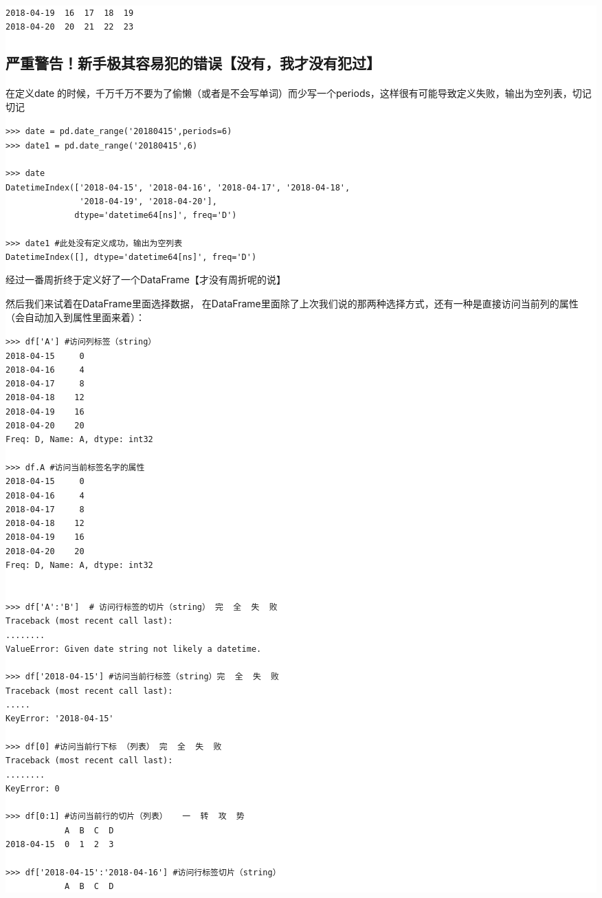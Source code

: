 ```
2018-04-19  16  17  18  19
2018-04-20  20  21  22  23
```
**严重警告！新手极其容易犯的错误【没有，我才没有犯过】**
-
在定义date 的时候，千万千万不要为了偷懒（或者是不会写单词）而少写一个periods，这样很有可能导致定义失败，输出为空列表，切记切记

```
>>> date = pd.date_range('20180415',periods=6)
>>> date1 = pd.date_range('20180415',6)

>>> date
DatetimeIndex(['2018-04-15', '2018-04-16', '2018-04-17', '2018-04-18',
               '2018-04-19', '2018-04-20'],
              dtype='datetime64[ns]', freq='D')

>>> date1 #此处没有定义成功，输出为空列表
DatetimeIndex([], dtype='datetime64[ns]', freq='D')
```

经过一番周折终于定义好了一个DataFrame【才没有周折呢的说】

然后我们来试着在DataFrame里面选择数据，
在DataFrame里面除了上次我们说的那两种选择方式，还有一种是直接访问当前列的属性（会自动加入到属性里面来着）：
```
>>> df['A'] #访问列标签（string）
2018-04-15     0
2018-04-16     4
2018-04-17     8
2018-04-18    12
2018-04-19    16
2018-04-20    20
Freq: D, Name: A, dtype: int32

>>> df.A #访问当前标签名字的属性
2018-04-15     0
2018-04-16     4
2018-04-17     8
2018-04-18    12
2018-04-19    16
2018-04-20    20
Freq: D, Name: A, dtype: int32


>>> df['A':'B']  # 访问行标签的切片（string） 完  全  失  败
Traceback (most recent call last):
........
ValueError: Given date string not likely a datetime.

>>> df['2018-04-15'] #访问当前行标签（string）完  全  失  败
Traceback (most recent call last):
.....
KeyError: '2018-04-15'

>>> df[0] #访问当前行下标 （列表） 完  全  失  败
Traceback (most recent call last):
........
KeyError: 0

>>> df[0:1] #访问当前行的切片（列表）   一  转  攻  势
            A  B  C  D
2018-04-15  0  1  2  3

>>> df['2018-04-15':'2018-04-16'] #访问行标签切片（string）
            A  B  C  D
```